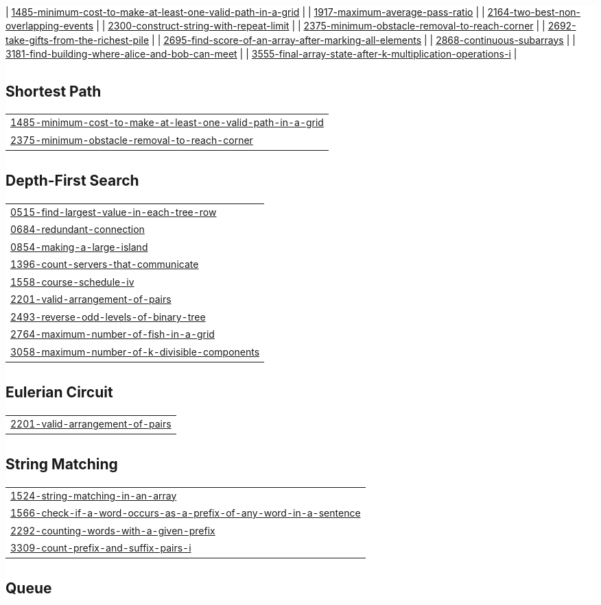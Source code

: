 | [1485-minimum-cost-to-make-at-least-one-valid-path-in-a-grid](https://github.com/Saurav7417/Leetcode-DSA-using-Java-solution/tree/master/1485-minimum-cost-to-make-at-least-one-valid-path-in-a-grid) |
| [1917-maximum-average-pass-ratio](https://github.com/Saurav7417/Leetcode-DSA-using-Java-solution/tree/master/1917-maximum-average-pass-ratio) |
| [2164-two-best-non-overlapping-events](https://github.com/Saurav7417/Leetcode-DSA-using-Java-solution/tree/master/2164-two-best-non-overlapping-events) |
| [2300-construct-string-with-repeat-limit](https://github.com/Saurav7417/Leetcode-DSA-using-Java-solution/tree/master/2300-construct-string-with-repeat-limit) |
| [2375-minimum-obstacle-removal-to-reach-corner](https://github.com/Saurav7417/Leetcode-DSA-using-Java-solution/tree/master/2375-minimum-obstacle-removal-to-reach-corner) |
| [2692-take-gifts-from-the-richest-pile](https://github.com/Saurav7417/Leetcode-DSA-using-Java-solution/tree/master/2692-take-gifts-from-the-richest-pile) |
| [2695-find-score-of-an-array-after-marking-all-elements](https://github.com/Saurav7417/Leetcode-DSA-using-Java-solution/tree/master/2695-find-score-of-an-array-after-marking-all-elements) |
| [2868-continuous-subarrays](https://github.com/Saurav7417/Leetcode-DSA-using-Java-solution/tree/master/2868-continuous-subarrays) |
| [3181-find-building-where-alice-and-bob-can-meet](https://github.com/Saurav7417/Leetcode-DSA-using-Java-solution/tree/master/3181-find-building-where-alice-and-bob-can-meet) |
| [3555-final-array-state-after-k-multiplication-operations-i](https://github.com/Saurav7417/Leetcode-DSA-using-Java-solution/tree/master/3555-final-array-state-after-k-multiplication-operations-i) |
## Shortest Path
|  |
| ------- |
| [1485-minimum-cost-to-make-at-least-one-valid-path-in-a-grid](https://github.com/Saurav7417/Leetcode-DSA-using-Java-solution/tree/master/1485-minimum-cost-to-make-at-least-one-valid-path-in-a-grid) |
| [2375-minimum-obstacle-removal-to-reach-corner](https://github.com/Saurav7417/Leetcode-DSA-using-Java-solution/tree/master/2375-minimum-obstacle-removal-to-reach-corner) |
## Depth-First Search
|  |
| ------- |
| [0515-find-largest-value-in-each-tree-row](https://github.com/Saurav7417/Leetcode-DSA-using-Java-solution/tree/master/0515-find-largest-value-in-each-tree-row) |
| [0684-redundant-connection](https://github.com/Saurav7417/Leetcode-DSA-using-Java-solution/tree/master/0684-redundant-connection) |
| [0854-making-a-large-island](https://github.com/Saurav7417/Leetcode-DSA-using-Java-solution/tree/master/0854-making-a-large-island) |
| [1396-count-servers-that-communicate](https://github.com/Saurav7417/Leetcode-DSA-using-Java-solution/tree/master/1396-count-servers-that-communicate) |
| [1558-course-schedule-iv](https://github.com/Saurav7417/Leetcode-DSA-using-Java-solution/tree/master/1558-course-schedule-iv) |
| [2201-valid-arrangement-of-pairs](https://github.com/Saurav7417/Leetcode-DSA-using-Java-solution/tree/master/2201-valid-arrangement-of-pairs) |
| [2493-reverse-odd-levels-of-binary-tree](https://github.com/Saurav7417/Leetcode-DSA-using-Java-solution/tree/master/2493-reverse-odd-levels-of-binary-tree) |
| [2764-maximum-number-of-fish-in-a-grid](https://github.com/Saurav7417/Leetcode-DSA-using-Java-solution/tree/master/2764-maximum-number-of-fish-in-a-grid) |
| [3058-maximum-number-of-k-divisible-components](https://github.com/Saurav7417/Leetcode-DSA-using-Java-solution/tree/master/3058-maximum-number-of-k-divisible-components) |
## Eulerian Circuit
|  |
| ------- |
| [2201-valid-arrangement-of-pairs](https://github.com/Saurav7417/Leetcode-DSA-using-Java-solution/tree/master/2201-valid-arrangement-of-pairs) |
## String Matching
|  |
| ------- |
| [1524-string-matching-in-an-array](https://github.com/Saurav7417/Leetcode-DSA-using-Java-solution/tree/master/1524-string-matching-in-an-array) |
| [1566-check-if-a-word-occurs-as-a-prefix-of-any-word-in-a-sentence](https://github.com/Saurav7417/Leetcode-DSA-using-Java-solution/tree/master/1566-check-if-a-word-occurs-as-a-prefix-of-any-word-in-a-sentence) |
| [2292-counting-words-with-a-given-prefix](https://github.com/Saurav7417/Leetcode-DSA-using-Java-solution/tree/master/2292-counting-words-with-a-given-prefix) |
| [3309-count-prefix-and-suffix-pairs-i](https://github.com/Saurav7417/Leetcode-DSA-using-Java-solution/tree/master/3309-count-prefix-and-suffix-pairs-i) |
## Queue